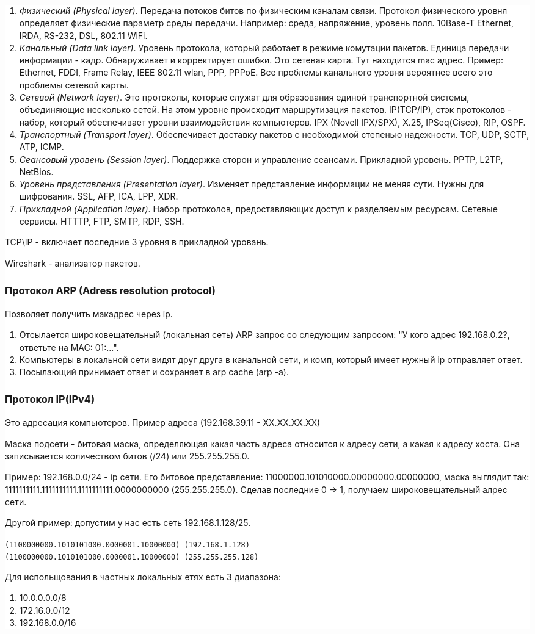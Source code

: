 1) *Физический (Physical layer)*. Передача потоков битов по физическим каналам связи. Протокол физического уровня 
определяет физические параметр среды передачи. Например: среда, напряжение, уровень поля. 10Base-T Ethernet, IRDA, RS-232, DSL, 802.11 WiFi.
2) *Канальный (Data link layer)*. Уровень протокола, который работает в режиме комутации пакетов. Единица передачи информации - кадр. Обнаруживает и корректирует ошибки. 
Это сетевая карта. Тут находится mac адрес. Пример: Ethernet, FDDI, Frame Relay, IEEE 802.11 wlan, PPP, PPPoE. Все проблемы канального уровня вероятнее всего это проблемы сетевой карты. 
3) *Сетевой (Network layer)*. Это протоколы, которые служат для образования единой транспортной системы, объединяющие несколько сетей. На этом уровне происходит маршрутизация пакетов.
IP(TCP/IP), стэк протоколов - набор, который обеспечивает уровни взаимодействия компьютеров. IPX (Novell IPX/SPX), X.25, IPSeq(Cisco), RIP, OSPF.
4) *Транcпортный (Transport layer)*. Обеспечивает доставку пакетов с необходимой степенью надежности. TCP, UDP, SCTP, ATP, ICMP. 
5) *Сеансовый уровень (Session layer)*. Поддержка сторон и управление сеансами. Прикладной уровень. PPTP, L2TP, NetBios.
6) *Уровень представления (Presentation layer)*. Изменяет представление информации не меняя сути. Нужны для шифрования. SSL, AFP, ICA, LPP, XDR.
7) *Прикладной (Application layer)*. Набор протоколов, предоставляющих доступ к разделяемым ресурсам. Сетевые сервисы. HTTTP, FTP, SMTP, RDP, SSH.

TCP\IP - включает последние 3 уровня в прикладной уровань. 

Wireshark - анализатор пакетов.

### Протокол ARP (Adress resolution protocol) 

Позволяет получить макадрес через ip. 
1) Отсылается широковещательный (локальная сеть) ARP запрос со следующим запросом: "У кого адрес 192.168.0.2?, ответьте на MAC: 01:...". 
2) Компьютеры в локальной сети видят друг друга в канальной сети, и комп, который имеет нужный ip отправляет ответ. 
3) Посылающий принимает ответ и сохраняет в arp cache (arp -a).

### Протокол IP(IPv4)

Это адресация компьютеров. Пример адреса (192.168.39.11 - ХХ.ХХ.ХХ.ХХ)

Маска подсети - битовая маска, определяющая какая часть адреса относится к адресу сети, а какая к адресу хоста. Она записывается количеством битов (/24) или 255.255.255.0. 

Пример: 192.168.0.0/24 - ip сети. Его битовое представление: 11000000.101010000.00000000.00000000, 
маска выглядит так: 1111111111.1111111111.1111111111.0000000000 (255.255.255.0). Сделав последние 0 -> 1, получаем широковещательный алрес сети. 

Другой пример: допустим у нас есть сеть 192.168.1.128/25. 
```
(1100000000.1010101000.0000001.10000000) (192.168.1.128)
(1100000000.1010101000.0000001.10000000) (255.255.255.128)
```

Для испольщования в частных локальных етях есть 3 диапазона:

1) 10.0.0.0.0/8
2) 172.16.0.0/12
3) 192.168.0.0/16
